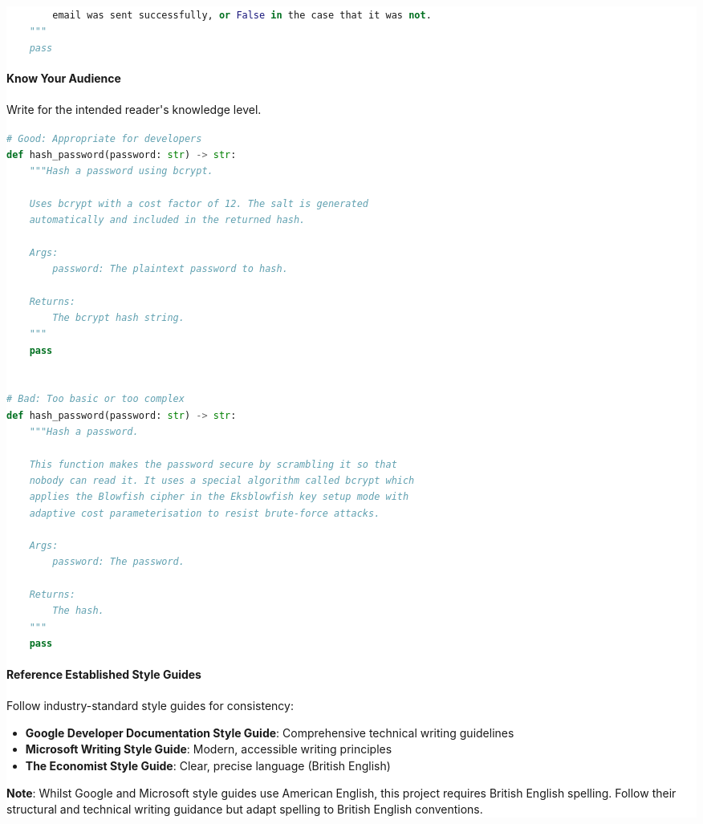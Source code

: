 ```python
        email was sent successfully, or False in the case that it was not.
    """
    pass
```

#### Know Your Audience

Write for the intended reader's knowledge level.

```python
# Good: Appropriate for developers
def hash_password(password: str) -> str:
    """Hash a password using bcrypt.

    Uses bcrypt with a cost factor of 12. The salt is generated
    automatically and included in the returned hash.

    Args:
        password: The plaintext password to hash.

    Returns:
        The bcrypt hash string.
    """
    pass


# Bad: Too basic or too complex
def hash_password(password: str) -> str:
    """Hash a password.

    This function makes the password secure by scrambling it so that
    nobody can read it. It uses a special algorithm called bcrypt which
    applies the Blowfish cipher in the Eksblowfish key setup mode with
    adaptive cost parameterisation to resist brute-force attacks.

    Args:
        password: The password.

    Returns:
        The hash.
    """
    pass
```

#### Reference Established Style Guides

Follow industry-standard style guides for consistency:

- **Google Developer Documentation Style Guide**: Comprehensive technical writing guidelines
- **Microsoft Writing Style Guide**: Modern, accessible writing principles
- **The Economist Style Guide**: Clear, precise language (British English)

**Note**: Whilst Google and Microsoft style guides use American English, this project requires British English spelling. Follow their structural and technical writing guidance but adapt spelling to British English conventions.
